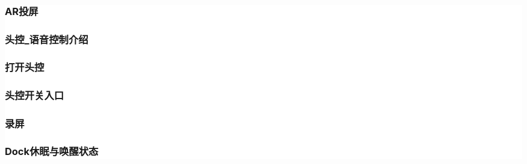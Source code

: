 ### AR投屏
<iframe 
    src="https://rokid-glass-guide.oss-cn-hangzhou.aliyuncs.com/guide/GlassII/Chinese/GLASS%20II%20AR%E6%8A%95%E5%B1%8F%EF%BC%8C%E5%90%8C%E4%B8%80%E4%B8%AA%E5%B1%80%E5%9F%9F%E7%BD%91%E5%86%85chrome%E6%B5%8F%E8%A7%88%E5%99%A8%E7%BD%91%E7%BB%9C%E6%8A%95%E5%B1%8F.mp4?auto=0" 
    scrolling="no" 
    style="border:0;width:100%;height:auto;min-height:400px;"
    allowfullscreen="true"> 
</iframe>

### 头控_语音控制介绍
<iframe 
    src="https://rokid-glass-guide.oss-cn-hangzhou.aliyuncs.com/guide/GlassII/Chinese/GLASS%20II%20%E5%A4%B4%E6%8E%A7_%E8%AF%AD%E9%9F%B3%E6%8E%A7%E5%88%B6%E4%BB%8B%E7%BB%8D.mp4?auto=0" 
    scrolling="no" 
    style="border:0;width:100%;height:auto;min-height:400px;"
    allowfullscreen="true"> 
</iframe>

### 打开头控
<iframe 
    src="https://rokid-glass-guide.oss-cn-hangzhou.aliyuncs.com/guide/GlassII/Chinese/GLASS%20II%20%E5%A6%82%E4%BD%95%E6%89%93%E5%BC%80%E8%AF%AD%E9%9F%B3_%E5%A4%B4%E6%8E%A7.mp4?auto=0" 
    scrolling="no" 
    style="border:0;width:100%;height:auto;min-height:400px;"
    allowfullscreen="true"> 
</iframe>

### 头控开关入口
<iframe 
    src="https://rokid-glass-guide.oss-cn-hangzhou.aliyuncs.com/guide/GlassII/Chinese/GLASS%20II%20%E5%A4%B4%E6%8E%A7%E5%BC%80%E5%85%B3-0.8.5%E7%B3%BB%E7%BB%9F%E9%95%9C%E5%83%8F%E5%A4%B4%E6%8E%A7%E6%93%8D%E4%BD%9C%E7%81%B5%E6%95%8F%E5%BA%A6%E6%BC%94%E7%A4%BA.mp4?auto=0" 
    scrolling="no" 
    style="border:0;width:100%;height:auto;min-height:400px;"
    allowfullscreen="true"> 
</iframe>

### 录屏
<iframe 
    src="https://rokid-glass-guide.oss-cn-hangzhou.aliyuncs.com/guide/GlassII/Chinese/GLASS%20II%20%E5%BD%95%E5%B1%8F%E4%BB%8B%E7%BB%8D.mp4?auto=0" 
    scrolling="no" 
    style="border:0;width:100%;height:auto;min-height:400px;"
    allowfullscreen="true"> 
</iframe>

### Dock休眠与唤醒状态
<iframe 
    src="https://rokid-glass-guide.oss-cn-hangzhou.aliyuncs.com/guide/GlassII/Chinese/GLASS%20II%20%E6%8B%94%E6%8E%89%E7%9C%BC%E9%95%9C%E4%BC%91%E7%9C%A0%E9%BB%84%E7%81%AF%E4%BA%AE%EF%BC%8C%E6%8F%92%E5%85%A5%E7%9C%BC%E9%95%9C%E5%94%A4%E9%86%92%E8%93%9D%E7%81%AF%E4%BA%AE.mp4?auto=0" 
    scrolling="no" 
    style="border:0;width:100%;height:auto;min-height:400px;"
    allowfullscreen="true"> 
</iframe>

